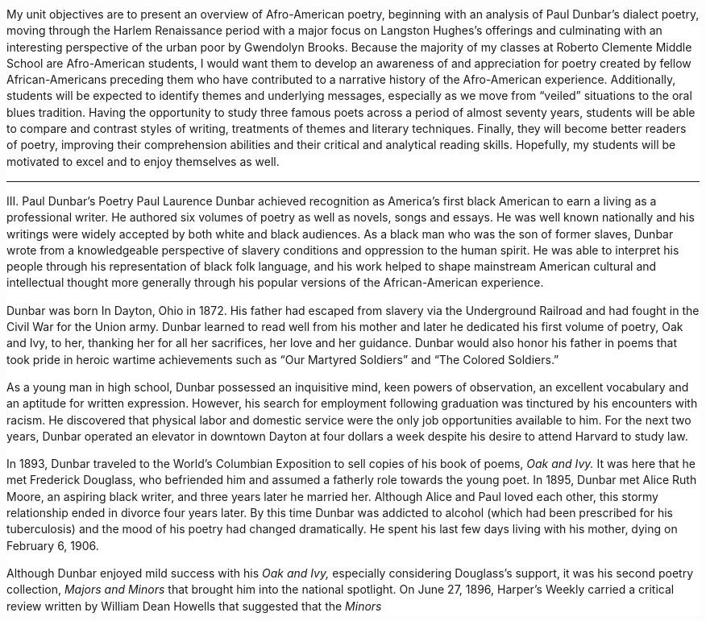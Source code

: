 My unit objectives are to present an overview of Afro-American poetry, beginning with an analysis of Paul Dunbar’s dialect poetry, moving through the Harlem Renaissance period with a major focus on Langston Hughes’s offerings and culminating with an interesting perspective of the urban poor by Gwendolyn Brooks. Because the majority of my classes at Roberto Clemente Middle School are Afro-American students, I would want them to develop an awareness of and appreciation for poetry created by fellow African-Americans preceding them who have contributed to a narrative history of the Afro-American experience. Additionally, students will be expected to identify themes and underlying messages, especially as we move from “veiled” situations to the oral blues tradition. Having the opportunity to study three famous poets across a period of almost seventy years, students will be able to compare and contrast styles of writing, treatments of themes and literary techniques. Finally, they will become better readers of poetry, improving their comprehension abilities and their critical and analytical reading skills. Hopefully, my students will be motivated to excel and to enjoy themselves as well.
<hr/>
III. Paul Dunbar’s Poetry
Paul Laurence Dunbar achieved recognition as America’s first black American to earn a living as a professional writer. He authored six volumes of poetry as well as novels, songs and essays. He was well known nationally and his writings were widely accepted by both white and black audiences. As a black man who was the son of former slaves, Dunbar wrote from a knowledgeable perspective of slavery conditions and oppression to the human spirit. He was able to interpret his people through his representation of black folk language, and his work helped to shape mainstream American cultural and intellectual thought more generally through his popular versions of the African-American experience.
<p>
Dunbar was born In Dayton, Ohio in 1872. His father had escaped from slavery via the Underground Railroad and had fought in the Civil War for the Union army. Dunbar learned to read well from his mother and later he dedicated his first volume of poetry, Oak and Ivy, to her, thanking her for all her sacrifices, her love and her guidance. Dunbar would also honor his father in poems that took pride in heroic wartime achievements such as “Our Martyred Soldiers” and “The Colored Soldiers.”
</p>
<p>
As a young man in high school, Dunbar possessed an inquisitive mind, keen powers of observation, an excellent vocabulary and an aptitude for written expression. However, his search for employment following graduation was tinctured by his encounters with racism. He discovered that physical labor and domestic service were the only job opportunities available to him. For the next two years, Dunbar operated an elevator in downtown Dayton at four dollars a week despite his desire to attend Harvard to study law.
</p>
<p>
In 1893, Dunbar traveled to the World’s Columbian Exposition to sell copies of his book of poems,
<i>
Oak and Ivy.
</i>
It was here that he met Frederick Douglass, who befriended him and assumed a fatherly role towards the young poet. In 1895, Dunbar met Alice Ruth Moore, an aspiring black writer, and three years later he married her. Although Alice and Paul loved each other, this stormy relationship ended in divorce four years later. By this time Dunbar was addicted to alcohol (which had been prescribed for his tuberculosis) and the mood of his poetry had changed dramatically. He spent his last few days living with his mother, dying on February 6, 1906.
</p>
<p>
Although Dunbar enjoyed mild success with his
<i>
Oak and Ivy,
</i>
especially considering Douglass’s support, it was his second poetry collection,
<i>
Majors and Minors
</i>
that brought him into the national spotlight. On June 27, 1896, Harper’s Weekly carried a critical review written by William Dean Howells that suggested that the
<i>
Minors
</i>